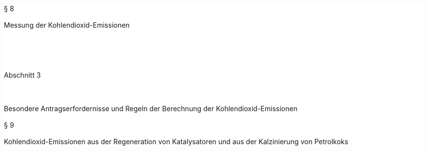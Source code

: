§ 8

</td>

<td style valign="top">

Messung der Kohlendioxid-Emissionen

</td>

</tr>

<tr>

<td style colspan="2" valign="top">

 

</td>

</tr>

<tr>

<td style valign="top">

 

</td>

<td style valign="top">

Abschnitt 3

</td>

</tr>

<tr>

<td style valign="top">

 

</td>

<td style valign="top">

Besondere Antragserfordernisse und Regeln der Berechnung der
Kohlendioxid-Emissionen

</td>

</tr>

<tr>

<td style valign="top">

§ 9

</td>

<td style valign="top">

Kohlendioxid-Emissionen aus der Regeneration von Katalysatoren und aus
der Kalzinierung von Petrolkoks
